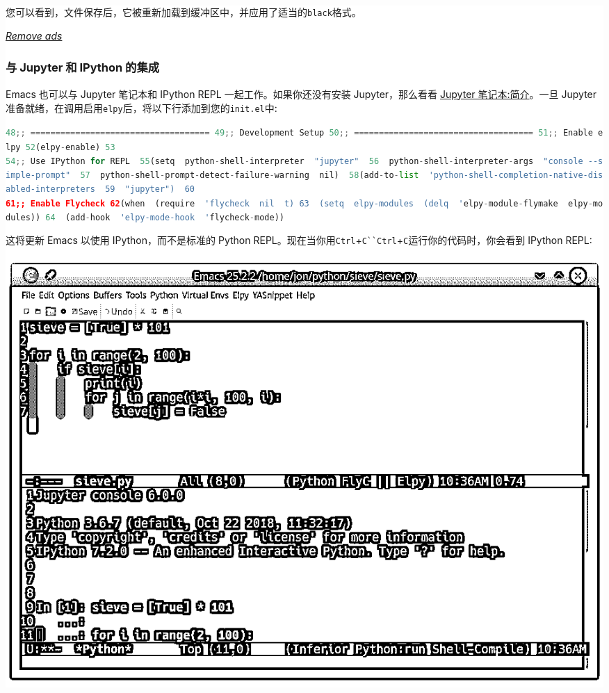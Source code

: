 您可以看到，文件保存后，它被重新加载到缓冲区中，并应用了适当的`black`格式。

[*Remove ads*](/account/join/)

### 与 Jupyter 和 IPython 的集成

Emacs 也可以与 Jupyter 笔记本和 IPython REPL 一起工作。如果你还没有安装 Jupyter，那么看看 [Jupyter 笔记本:简介](https://realpython.com/jupyter-notebook-introduction/)。一旦 Jupyter 准备就绪，在调用启用`elpy`后，将以下行添加到您的`init.el`中:

```py
48;; ==================================== 49;; Development Setup 50;; ==================================== 51;; Enable elpy 52(elpy-enable) 53
54;; Use IPython for REPL  55(setq  python-shell-interpreter  "jupyter"  56  python-shell-interpreter-args  "console --simple-prompt"  57  python-shell-prompt-detect-failure-warning  nil)  58(add-to-list  'python-shell-completion-native-disabled-interpreters  59  "jupyter")  60
61;; Enable Flycheck 62(when  (require  'flycheck  nil  t) 63  (setq  elpy-modules  (delq  'elpy-module-flymake  elpy-modules)) 64  (add-hook  'elpy-mode-hook  'flycheck-mode))
```

这将更新 Emacs 以使用 IPython，而不是标准的 Python REPL。现在当你用`Ctrl`+`C``Ctrl`+`C`运行你的代码时，你会看到 IPython REPL:

[![IPython running in Emacs](img/1bac6cd0f22f39ae794d7716ea3c594b.png)](https://files.realpython.com/media/emacsv2-elpy-ipython.0ffd4ab8d398.png)
